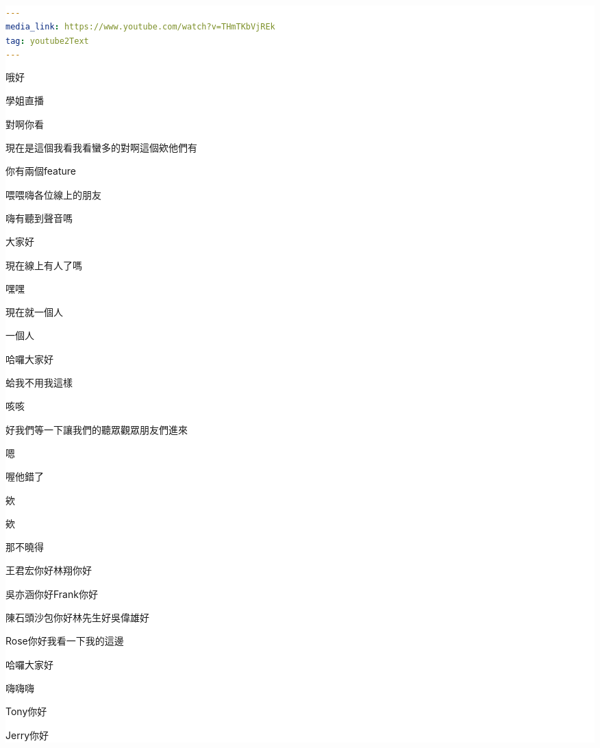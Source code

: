 ```yaml
---
media_link: https://www.youtube.com/watch?v=THmTKbVjREk
tag: youtube2Text
---
```


哦好

學姐直播

對啊你看

現在是這個我看我看蠻多的對啊這個欸他們有

你有兩個feature

喂喂嗨各位線上的朋友

嗨有聽到聲音嗎

大家好

現在線上有人了嗎

嘿嘿

現在就一個人

一個人

哈囉大家好

蛤我不用我這樣

咳咳

好我們等一下讓我們的聽眾觀眾朋友們進來

嗯

喔他錯了

欸

欸

那不曉得

王君宏你好林翔你好

吳亦涵你好Frank你好

陳石頭沙包你好林先生好吳偉雄好

Rose你好我看一下我的這邊

哈囉大家好

嗨嗨嗨

Tony你好

Jerry你好

